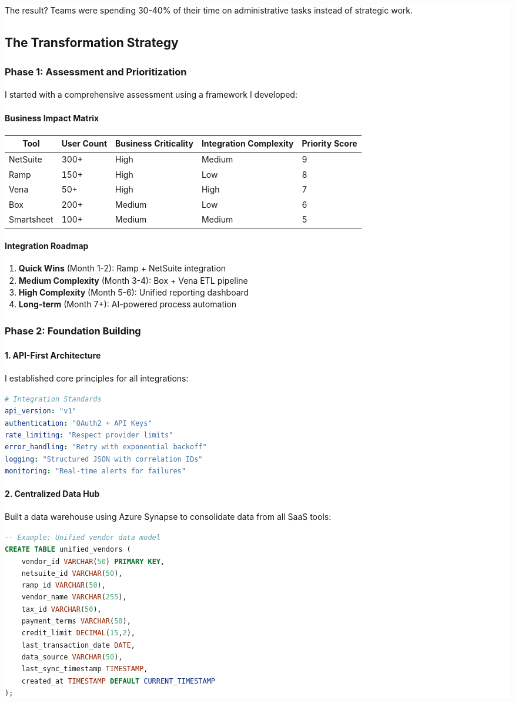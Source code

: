 The result? Teams were spending 30-40% of their time on administrative tasks instead of strategic work.

## The Transformation Strategy

### Phase 1: Assessment and Prioritization

I started with a comprehensive assessment using a framework I developed:

#### Business Impact Matrix

| Tool | User Count | Business Criticality | Integration Complexity | Priority Score |
|------|------------|---------------------|----------------------|----------------|
| NetSuite | 300+ | High | Medium | 9 |
| Ramp | 150+ | High | Low | 8 |
| Vena | 50+ | High | High | 7 |
| Box | 200+ | Medium | Low | 6 |
| Smartsheet | 100+ | Medium | Medium | 5 |

#### Integration Roadmap

1. **Quick Wins** (Month 1-2): Ramp + NetSuite integration
2. **Medium Complexity** (Month 3-4): Box + Vena ETL pipeline
3. **High Complexity** (Month 5-6): Unified reporting dashboard
4. **Long-term** (Month 7+): AI-powered process automation

### Phase 2: Foundation Building

#### 1. API-First Architecture

I established core principles for all integrations:

```yaml
# Integration Standards
api_version: "v1"
authentication: "OAuth2 + API Keys"
rate_limiting: "Respect provider limits"
error_handling: "Retry with exponential backoff"
logging: "Structured JSON with correlation IDs"
monitoring: "Real-time alerts for failures"
```

#### 2. Centralized Data Hub

Built a data warehouse using Azure Synapse to consolidate data from all SaaS tools:

```sql
-- Example: Unified vendor data model
CREATE TABLE unified_vendors (
    vendor_id VARCHAR(50) PRIMARY KEY,
    netsuite_id VARCHAR(50),
    ramp_id VARCHAR(50),
    vendor_name VARCHAR(255),
    tax_id VARCHAR(50),
    payment_terms VARCHAR(50),
    credit_limit DECIMAL(15,2),
    last_transaction_date DATE,
    data_source VARCHAR(50),
    last_sync_timestamp TIMESTAMP,
    created_at TIMESTAMP DEFAULT CURRENT_TIMESTAMP
);
```
